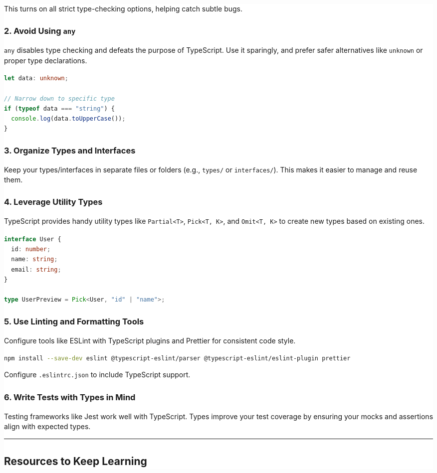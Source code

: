 This turns on all strict type-checking options, helping catch subtle bugs.

### 2. Avoid Using `any`

`any` disables type checking and defeats the purpose of TypeScript. Use it sparingly, and prefer safer alternatives like `unknown` or proper type declarations.

```ts
let data: unknown;

// Narrow down to specific type
if (typeof data === "string") {
  console.log(data.toUpperCase());
}
```

### 3. Organize Types and Interfaces

Keep your types/interfaces in separate files or folders (e.g., `types/` or `interfaces/`). This makes it easier to manage and reuse them.

### 4. Leverage Utility Types

TypeScript provides handy utility types like `Partial<T>`, `Pick<T, K>`, and `Omit<T, K>` to create new types based on existing ones.

```ts
interface User {
  id: number;
  name: string;
  email: string;
}

type UserPreview = Pick<User, "id" | "name">;
```

### 5. Use Linting and Formatting Tools

Configure tools like ESLint with TypeScript plugins and Prettier for consistent code style.

```bash
npm install --save-dev eslint @typescript-eslint/parser @typescript-eslint/eslint-plugin prettier
```

Configure `.eslintrc.json` to include TypeScript support.

### 6. Write Tests with Types in Mind

Testing frameworks like Jest work well with TypeScript. Types improve your test coverage by ensuring your mocks and assertions align with expected types.

---

## Resources to Keep Learning

